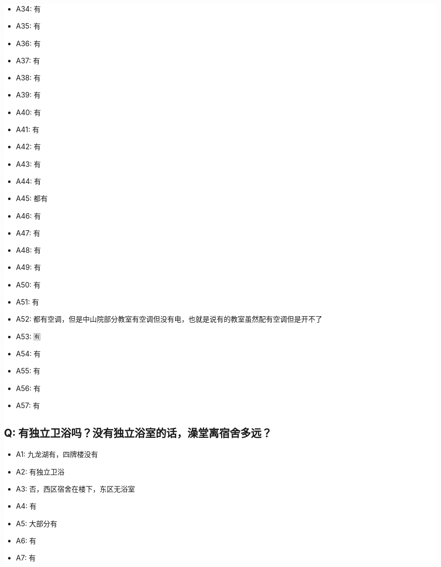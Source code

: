 - A34: 有

- A35: 有

- A36: 有

- A37: 有

- A38: 有

- A39: 有

- A40: 有

- A41: 有

- A42: 有

- A43: 有

- A44: 有

- A45: 都有

- A46: 有

- A47: 有

- A48: 有

- A49: 有

- A50: 有

- A51: 有

- A52: 都有空调，但是中山院部分教室有空调但没有电，也就是说有的教室虽然配有空调但是开不了

- A53: 🈶

- A54: 有

- A55: 有

- A56: 有

- A57: 有

## Q: 有独立卫浴吗？没有独立浴室的话，澡堂离宿舍多远？

- A1: 九龙湖有，四牌楼没有

- A2: 有独立卫浴

- A3: 否，西区宿舍在楼下，东区无浴室

- A4: 有

- A5: 大部分有

- A6: 有

- A7: 有
